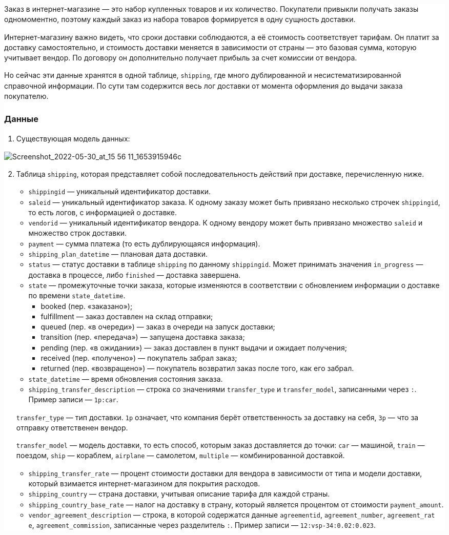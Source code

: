 Заказ в интернет-магазине — это набор купленных товаров и их количество. Покупатели привыкли получать заказы одномоментно, поэтому каждый заказ из набора товаров формируется в одну сущность доставки.

Интернет-магазину важно видеть, что сроки доставки соблюдаются, а её стоимость соответствует тарифам. Он платит за доставку самостоятельно, и стоимость доставки меняется в зависимости от страны — это базовая сумма, которую учитывает вендор. По договору он дополнительно получает прибыль за счет комиссии от вендора.

Но сейчас эти данные хранятся в одной таблице, `shipping`, где много дублированной и несистематизированной справочной информации. По сути там содержится весь лог доставки от момента оформления до выдачи заказа покупателю.

### Данные

1. Существующая модель данных:
<img width="235" alt="Screenshot_2022-05-30_at_15 56 11_1653915946c" src="https://github.com/ermakoov/Revising-the-online-stores-data-model./assets/159540686/b9814f17-2cce-43de-b5e7-e7b7bc57d4b3">

2. Таблица `shipping`, которая представляет собой последовательность действий при доставке, перечисленную ниже.
    
    - `shippingid` — уникальный идентификатор доставки.
    - `saleid` — уникальный идентификатор заказа. К одному заказу может быть привязано несколько строчек `shippingid`, то есть логов, с информацией о доставке.
    - `vendorid` — уникальный идентификатор вендора. К одному вендору может быть привязано множество `saleid` и множество строк доставки.
    - `payment` — сумма платежа (то есть дублирующаяся информация).
    - `shipping_plan_datetime` — плановая дата доставки.
    - `status` — статус доставки в таблице `shipping` по данному `shippingid`. Может принимать значения `in_progress` — доставка в процессе, либо `finished` — доставка завершена.
    - `state` — промежуточные точки заказа, которые изменяются в соответствии с обновлением информации о доставке по времени `state_datetime`.
        - booked (пер. «заказано»);
        - fulfillment — заказ доставлен на склад отправки;
        - queued (пер. «в очереди») — заказ в очереди на запуск доставки;
        - transition (пер. «передача») — запущена доставка заказа;
        - pending (пер. «в ожидании») — заказ доставлен в пункт выдачи и ожидает получения;
        - received (пер. «получено») — покупатель забрал заказ;
        - returned (пер. «возвращено») — покупатель возвратил заказ после того, как его забрал.
    - `state_datetime` — время обновления состояния заказа.
    - `shipping_transfer_description` — строка со значениями `transfer_type` и `transfer_model`, записанными через `:`. Пример записи — `1p:car`.
    
    `transfer_type` — тип доставки. `1p` означает, что компания берёт ответственность за доставку на себя, `3p` — что за отправку ответственен вендор.
    
    `transfer_model` — модель доставки, то есть способ, которым заказ доставляется до точки: `car` — машиной, `train` — поездом, `ship` — кораблем, `airplane` — самолетом, `multiple` — комбинированной доставкой.
    
    - `shipping_transfer_rate` — процент стоимости доставки для вендора в зависимости от типа и модели доставки, который взимается интернет-магазином для покрытия расходов.
    - `shipping_country` — страна доставки, учитывая описание тарифа для каждой страны.
    - `shipping_country_base_rate` — налог на доставку в страну, который является процентом от стоимости `payment_amount`.
    - `vendor_agreement_description` — строка, в которой содержатся данные `agreementid`, `agreement_number`, `agreement_rate`, `agreement_commission`, записанные через разделитель `:`. Пример записи — `12:vsp-34:0.02:0.023`.
        